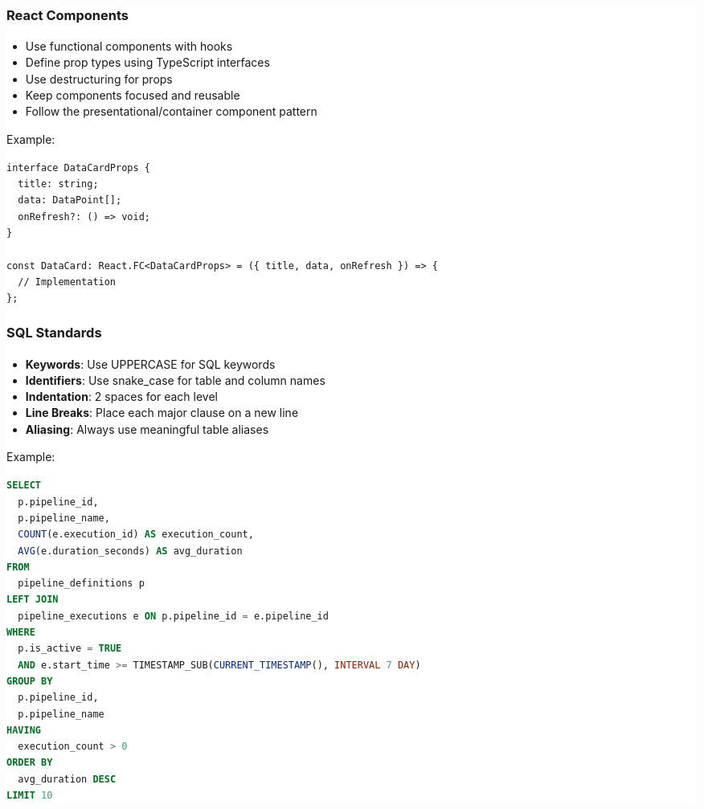 ### React Components

- Use functional components with hooks
- Define prop types using TypeScript interfaces
- Use destructuring for props
- Keep components focused and reusable
- Follow the presentational/container component pattern

Example:
```tsx
interface DataCardProps {
  title: string;
  data: DataPoint[];
  onRefresh?: () => void;
}

const DataCard: React.FC<DataCardProps> = ({ title, data, onRefresh }) => {
  // Implementation
};
```

### SQL Standards

- **Keywords**: Use UPPERCASE for SQL keywords
- **Identifiers**: Use snake_case for table and column names
- **Indentation**: 2 spaces for each level
- **Line Breaks**: Place each major clause on a new line
- **Aliasing**: Always use meaningful table aliases

Example:
```sql
SELECT
  p.pipeline_id,
  p.pipeline_name,
  COUNT(e.execution_id) AS execution_count,
  AVG(e.duration_seconds) AS avg_duration
FROM
  pipeline_definitions p
LEFT JOIN
  pipeline_executions e ON p.pipeline_id = e.pipeline_id
WHERE
  p.is_active = TRUE
  AND e.start_time >= TIMESTAMP_SUB(CURRENT_TIMESTAMP(), INTERVAL 7 DAY)
GROUP BY
  p.pipeline_id,
  p.pipeline_name
HAVING
  execution_count > 0
ORDER BY
  avg_duration DESC
LIMIT 10
```
